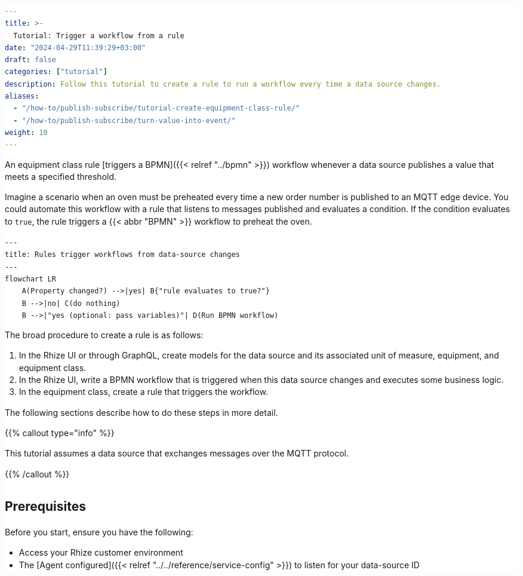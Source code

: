 ```yaml
---
title: >-
  Tutorial: Trigger a workflow from a rule
date: "2024-04-29T11:39:29+03:00"
draft: false
categories: ["tutorial"]
description: Follow this tutorial to create a rule to run a workflow every time a data source changes.
aliases:
  - "/how-to/publish-subscribe/tutorial-create-equipment-class-rule/"
  - "/how-to/publish-subscribe/turn-value-into-event/"
weight: 10
---
```


An equipment class rule [triggers a BPMN]({{< relref "../bpmn" >}}) workflow whenever a data source publishes a value that meets a specified threshold.

Imagine a scenario when an oven must be preheated every time a new order number is published to an MQTT edge device.
You could automate this workflow with a rule that listens to messages published and evaluates a condition.
If the condition evaluates to `true`, the rule triggers a {{< abbr "BPMN" >}} workflow to preheat the oven.


```mermaid
---
title: Rules trigger workflows from data-source changes
---
flowchart LR
    A(Property changed?) -->|yes| B{"rule evaluates to true?"}
    B -->|no| C(do nothing)
    B -->|"yes (optional: pass variables)"| D(Run BPMN workflow)
```

The broad procedure to create a rule is as follows:
1. In the Rhize UI or through GraphQL, create models for the data source and its associated unit of measure, equipment, and equipment class.
1. In the Rhize UI, write a BPMN workflow that is triggered when this data source changes and executes some business logic.
1. In the equipment class, create a rule that triggers the workflow.

The following sections describe how to do these steps in more detail.


{{% callout type="info" %}}

This tutorial assumes a data source that exchanges messages over the MQTT protocol.

{{% /callout %}}

## Prerequisites

Before you start, ensure you have the following:
- Access your Rhize customer environment
- The [Agent configured]({{< relref "../../reference/service-config" >}}) to listen for your data-source ID
